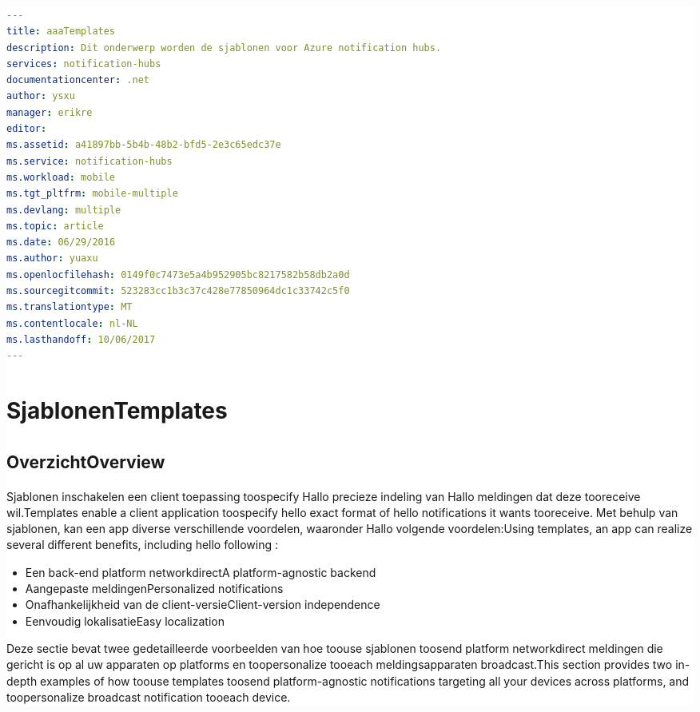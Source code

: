 ```yaml
---
title: aaaTemplates
description: Dit onderwerp worden de sjablonen voor Azure notification hubs.
services: notification-hubs
documentationcenter: .net
author: ysxu
manager: erikre
editor: 
ms.assetid: a41897bb-5b4b-48b2-bfd5-2e3c65edc37e
ms.service: notification-hubs
ms.workload: mobile
ms.tgt_pltfrm: mobile-multiple
ms.devlang: multiple
ms.topic: article
ms.date: 06/29/2016
ms.author: yuaxu
ms.openlocfilehash: 0149f0c7473e5a4b952905bc8217582b58db2a0d
ms.sourcegitcommit: 523283cc1b3c37c428e77850964dc1c33742c5f0
ms.translationtype: MT
ms.contentlocale: nl-NL
ms.lasthandoff: 10/06/2017
---
```

# <a name="templates"></a><span data-ttu-id="e20a4-103">Sjablonen</span><span class="sxs-lookup"><span data-stu-id="e20a4-103">Templates</span></span>
## <a name="overview"></a><span data-ttu-id="e20a4-104">Overzicht</span><span class="sxs-lookup"><span data-stu-id="e20a4-104">Overview</span></span>
<span data-ttu-id="e20a4-105">Sjablonen inschakelen een client toepassing toospecify Hallo precieze indeling van Hallo meldingen dat deze tooreceive wil.</span><span class="sxs-lookup"><span data-stu-id="e20a4-105">Templates enable a client application toospecify hello exact format of hello notifications it wants tooreceive.</span></span> <span data-ttu-id="e20a4-106">Met behulp van sjablonen, kan een app diverse verschillende voordelen, waaronder Hallo volgende voordelen:</span><span class="sxs-lookup"><span data-stu-id="e20a4-106">Using templates, an app can realize several different benefits, including hello following :</span></span>

* <span data-ttu-id="e20a4-107">Een back-end platform networkdirect</span><span class="sxs-lookup"><span data-stu-id="e20a4-107">A platform-agnostic backend</span></span>
* <span data-ttu-id="e20a4-108">Aangepaste meldingen</span><span class="sxs-lookup"><span data-stu-id="e20a4-108">Personalized notifications</span></span>
* <span data-ttu-id="e20a4-109">Onafhankelijkheid van de client-versie</span><span class="sxs-lookup"><span data-stu-id="e20a4-109">Client-version independence</span></span>
* <span data-ttu-id="e20a4-110">Eenvoudig lokalisatie</span><span class="sxs-lookup"><span data-stu-id="e20a4-110">Easy localization</span></span>

<span data-ttu-id="e20a4-111">Deze sectie bevat twee gedetailleerde voorbeelden van hoe toouse sjablonen toosend platform networkdirect meldingen die gericht is op al uw apparaten op platforms en toopersonalize tooeach meldingsapparaten broadcast.</span><span class="sxs-lookup"><span data-stu-id="e20a4-111">This section provides two in-depth examples of how toouse templates toosend platform-agnostic notifications targeting all your devices across platforms, and toopersonalize broadcast notification tooeach device.</span></span>

